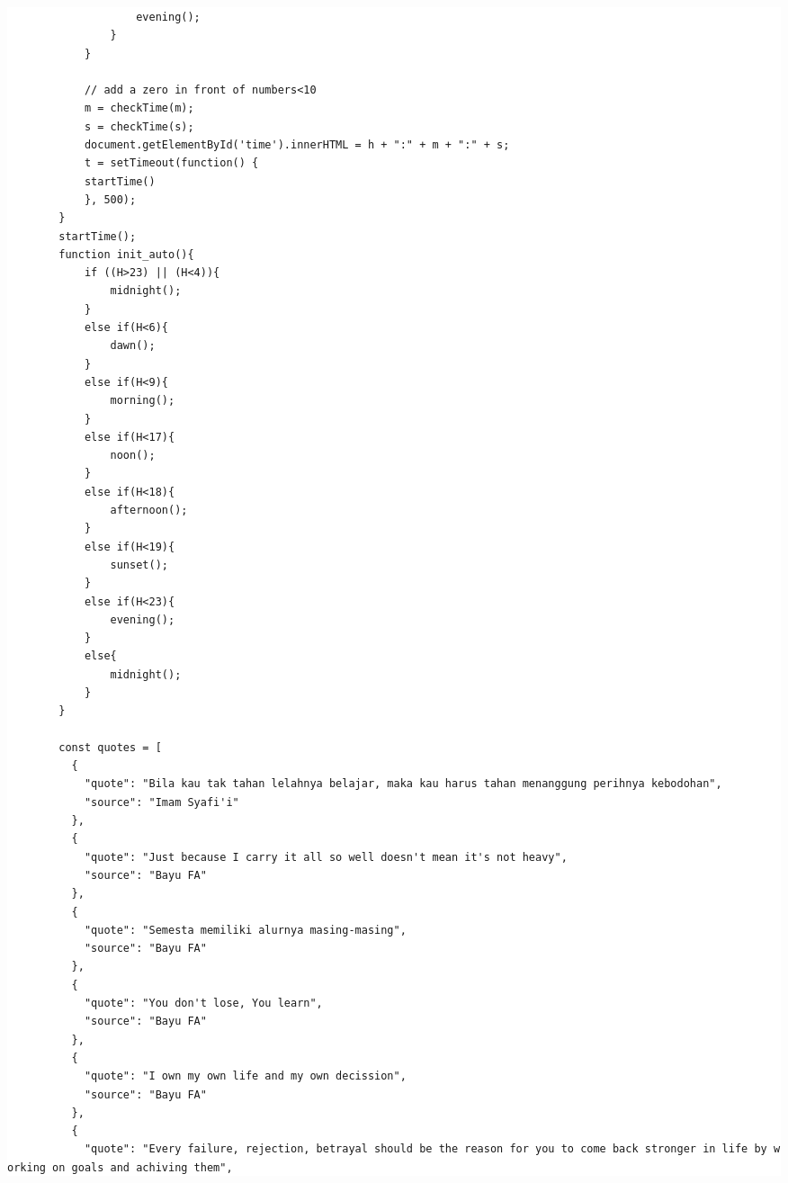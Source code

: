						evening();
					}
				}

				// add a zero in front of numbers<10
				m = checkTime(m);
				s = checkTime(s);
				document.getElementById('time').innerHTML = h + ":" + m + ":" + s;
				t = setTimeout(function() {
				startTime()
				}, 500);
			}
			startTime();
			function init_auto(){
				if ((H>23) || (H<4)){
					midnight();
				}
				else if(H<6){
					dawn();
				}
				else if(H<9){
					morning();
				}
				else if(H<17){
					noon();
				}
				else if(H<18){
					afternoon();
				}
				else if(H<19){
					sunset();
				}
				else if(H<23){
					evening();
				}
				else{
					midnight();
				}
			}

			const quotes = [
			  {
			    "quote": "Bila kau tak tahan lelahnya belajar, maka kau harus tahan menanggung perihnya kebodohan",
			    "source": "Imam Syafi'i"
			  },
			  {
			    "quote": "Just because I carry it all so well doesn't mean it's not heavy",
			    "source": "Bayu FA"
			  },
			  {
			    "quote": "Semesta memiliki alurnya masing-masing",
			    "source": "Bayu FA"
			  },
			  {
			    "quote": "You don't lose, You learn",
			    "source": "Bayu FA"
			  },
			  {
			    "quote": "I own my own life and my own decission",
			    "source": "Bayu FA"
			  },
			  {
			    "quote": "Every failure, rejection, betrayal should be the reason for you to come back stronger in life by working on goals and achiving them",